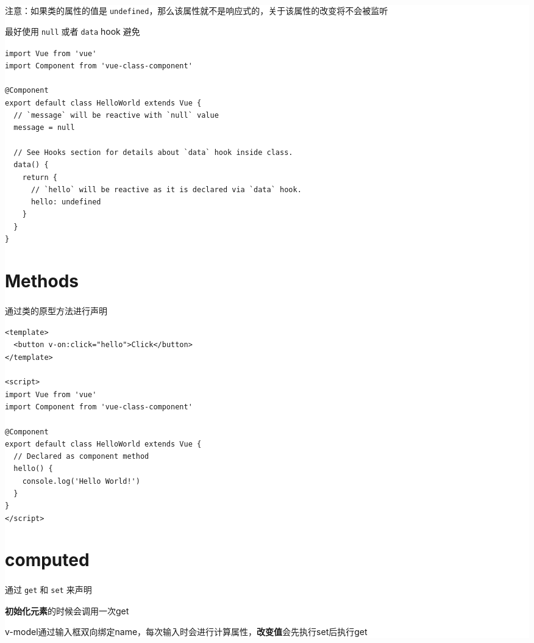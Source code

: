 注意：如果类的属性的值是 `undefined`，那么该属性就不是响应式的，关于该属性的改变将不会被监听

最好使用 `null` 或者 `data` hook 避免

```vue
import Vue from 'vue'
import Component from 'vue-class-component'

@Component
export default class HelloWorld extends Vue {
  // `message` will be reactive with `null` value
  message = null

  // See Hooks section for details about `data` hook inside class.
  data() {
    return {
      // `hello` will be reactive as it is declared via `data` hook.
      hello: undefined
    }
  }
}
```

# Methods

通过类的原型方法进行声明

```vue
<template>
  <button v-on:click="hello">Click</button>
</template>

<script>
import Vue from 'vue'
import Component from 'vue-class-component'

@Component
export default class HelloWorld extends Vue {
  // Declared as component method
  hello() {
    console.log('Hello World!')
  }
}
</script>
```

# computed

通过 `get` 和 `set` 来声明

**初始化元素**的时候会调用一次get

v-model通过输入框双向绑定name，每次输入时会进行计算属性，**改变值**会先执行set后执行get
